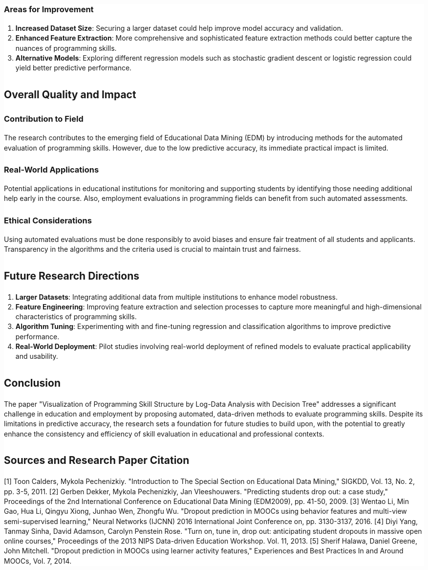 ### Areas for Improvement

1. **Increased Dataset Size**: Securing a larger dataset could help improve model accuracy and validation.
2. **Enhanced Feature Extraction**: More comprehensive and sophisticated feature extraction methods could better capture the nuances of programming skills.
3. **Alternative Models**: Exploring different regression models such as stochastic gradient descent or logistic regression could yield better predictive performance.

## Overall Quality and Impact

### Contribution to Field

The research contributes to the emerging field of Educational Data Mining (EDM) by introducing methods for the automated evaluation of programming skills. However, due to the low predictive accuracy, its immediate practical impact is limited.

### Real-World Applications

Potential applications in educational institutions for monitoring and supporting students by identifying those needing additional help early in the course. Also, employment evaluations in programming fields can benefit from such automated assessments.

### Ethical Considerations

Using automated evaluations must be done responsibly to avoid biases and ensure fair treatment of all students and applicants. Transparency in the algorithms and the criteria used is crucial to maintain trust and fairness.

## Future Research Directions

1. **Larger Datasets**: Integrating additional data from multiple institutions to enhance model robustness.
2. **Feature Engineering**: Improving feature extraction and selection processes to capture more meaningful and high-dimensional characteristics of programming skills.
3. **Algorithm Tuning**: Experimenting with and fine-tuning regression and classification algorithms to improve predictive performance.
4. **Real-World Deployment**: Pilot studies involving real-world deployment of refined models to evaluate practical applicability and usability.

## Conclusion

The paper "Visualization of Programming Skill Structure by Log-Data Analysis with Decision Tree" addresses a significant challenge in education and employment by proposing automated, data-driven methods to evaluate programming skills. Despite its limitations in predictive accuracy, the research sets a foundation for future studies to build upon, with the potential to greatly enhance the consistency and efficiency of skill evaluation in educational and professional contexts.

## Sources and Research Paper Citation
[1] Toon Calders, Mykola Pechenizkiy. "Introduction to The Special Section on Educational Data Mining," SIGKDD, Vol. 13, No. 2, pp. 3-5, 2011.
[2] Gerben Dekker, Mykola Pechenizkiy, Jan Vleeshouwers. "Predicting students drop out: a case study," Proceedings of the 2nd International Conference on Educational Data Mining (EDM2009), pp. 41-50, 2009.
[3] Wentao Li, Min Gao, Hua Li, Qingyu Xiong, Junhao Wen, Zhongfu Wu. "Dropout prediction in MOOCs using behavior features and multi-view semi-supervised learning," Neural Networks (IJCNN) 2016 International Joint Conference on, pp. 3130-3137, 2016.
[4] Diyi Yang, Tanmay Sinha, David Adamson, Carolyn Penstein Rose. "Turn on, tune in, drop out: anticipating student dropouts in massive open online courses," Proceedings of the 2013 NIPS Data-driven Education Workshop. Vol. 11, 2013.
[5] Sherif Halawa, Daniel Greene, John Mitchell. "Dropout prediction in MOOCs using learner activity features," Experiences and Best Practices In and Around MOOCs, Vol. 7, 2014.